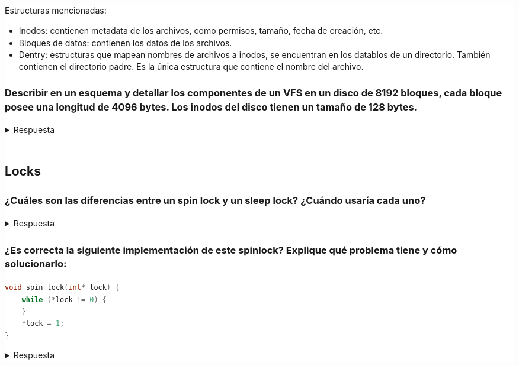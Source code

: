 Estructuras mencionadas:

- Inodos: contienen metadata de los archivos, como permisos, tamaño, fecha de creación, etc.
- Bloques de datos: contienen los datos de los archivos.
- Dentry: estructuras que mapean nombres de archivos a inodos, se encuentran en los datablos de un directorio. También contienen el directorio padre. Es la única estructura que contiene el nombre del archivo.

</p>
</details>

### Describir en un esquema y detallar los componentes de un VFS en un disco de 8192 bloques, cada bloque posee una longitud de 4096 bytes. Los inodos del disco tienen un tamaño de 128 bytes.

<details><summary>Respuesta</summary></details>

---

## Locks

### ¿Cuáles son las diferencias entre un spin lock y un sleep lock? ¿Cuándo usaría cada uno?

<details><summary>Respuesta</summary></details>

### ¿Es correcta la siguiente implementación de este spinlock? Explique qué problema tiene y cómo solucionarlo:

```c
void spin_lock(int* lock) {
    while (*lock != 0) {
    }
    *lock = 1;
}
```

<details><summary>Respuesta</summary></details>
